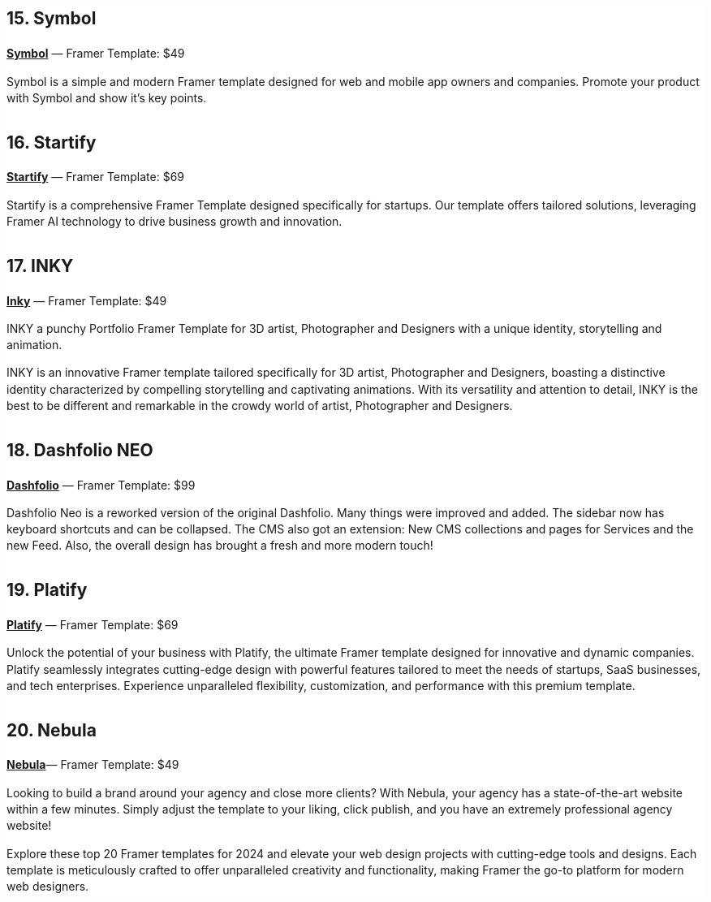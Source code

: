 ## 15. Symbol

[**Symbol**](https://usesymbol.framer.website/) — Framer Template: $49

Symbol is a simple and modern Framer template designed for web and mobile app owners and companies. Promote your product with Symbol and show it’s key points.

## **16. Startify**

[**Startify**](https://startify.framer.website/) — Framer Template: $69

Startify is a comprehensive Framer Template designed specifically for startups. Our template offers tailored solutions, leveraging Framer AI technology to drive business growth and innovation.

## 17. INKY

[**Inky**](https://inky.framer.website/) — Framer Template: $49

INKY a punchy Portfolio Framer Template for 3D artist, Photographer and Designers with a unique identity, storytelling and animation.

INKY is an innovative Framer template tailored specifically for 3D artist, Photographer and Designers, boasting a distinctive identity characterized by compelling storytelling and captivating animations. With its versatility and attention to detail, INKY is the best to be different and remarkable in the crowdy world of artist, Photographer and Designers.

## 18. Dashfolio NEO

[**Dashfolio**](https://dashfolio-neo.framer.website/) — Framer Template: $99

Dashfolio Neo is a reworked version of the original Dashfolio. Many things were improved and added. The sidebar now has keyboard shortcuts and can be collapsed. The CMS also got an extension: New CMS collections and pages for Services and the new Feed. Also, the overall design has brought a fresh and more modern touch!

## 19. Platify

[**Platify**](https://platify.framer.website/) — Framer Template: $69

Unlock the potential of your business with Platify, the ultimate Framer template designed for innovative and dynamic companies. Platify seamlessly integrates cutting-edge design with powerful features tailored to meet the needs of startups, SaaS businesses, and tech enterprises. Experience unparalleled flexibility, customization, and performance with this premium template.

## 20. Nebula

[**Nebula**](https://nebulatemplate.framer.website/)— Framer Template: $49

Looking to build a brand around your agency and close more clients? With Nebula, your agency has a state-of-the-art website within a few minutes. Simply adjust the template to your liking, click publish, and you have an extremely professional agency website!

Explore these top 20 Framer templates for 2024 and elevate your web design projects with cutting-edge tools and designs. Each template is meticulously crafted to offer unparalleled creativity and functionality, making Framer the go-to platform for modern web designers.
